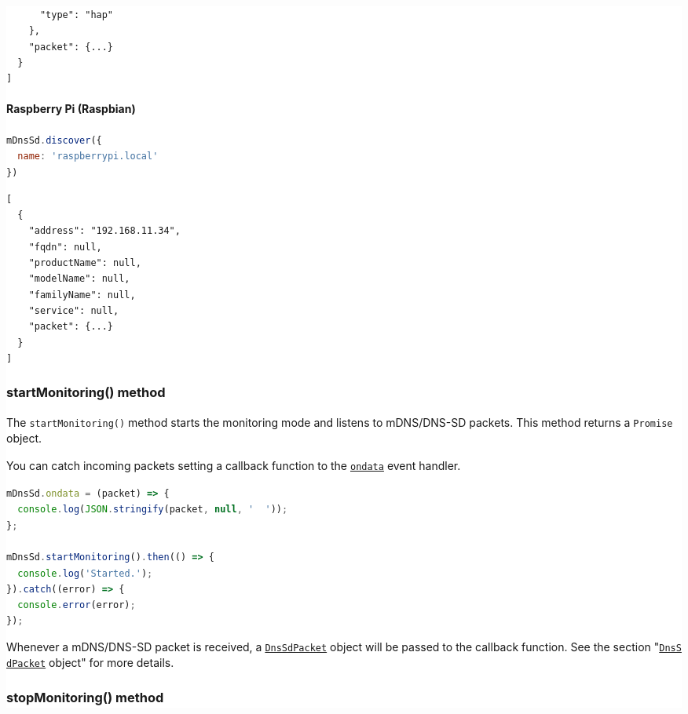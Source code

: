 ```
      "type": "hap"
    },
    "packet": {...}
  }
]
```

#### Raspberry Pi (Raspbian)

```JavaScript
mDnsSd.discover({
  name: 'raspberrypi.local'
})
```
```
[
  {
    "address": "192.168.11.34",
    "fqdn": null,
    "productName": null,
    "modelName": null,
    "familyName": null,
    "service": null,
    "packet": {...}
  }
]
```

### <a id="DnsSd-startMonitoring-method">startMonitoring() method</a>

The `startMonitoring()` method starts the monitoring mode and  listens to mDNS/DNS-SD packets. This method returns a `Promise` object.

You can catch incoming packets setting a callback function to the [`ondata`](#DnsSd-ondata-event-handler) event handler.

```JavaScript
mDnsSd.ondata = (packet) => {
  console.log(JSON.stringify(packet, null, '  '));
};

mDnsSd.startMonitoring().then(() => {
  console.log('Started.');
}).catch((error) => {
  console.error(error);
});
```

Whenever a mDNS/DNS-SD packet is received, a [`DnsSdPacket`](#DnsSdPacket-object) object will be passed to the callback function. See the section "[`DnsSdPacket`](#DnsSdPacket-object) object" for more details.

### <a id="DnsSd-stopMonitoring-method">stopMonitoring() method</a>

